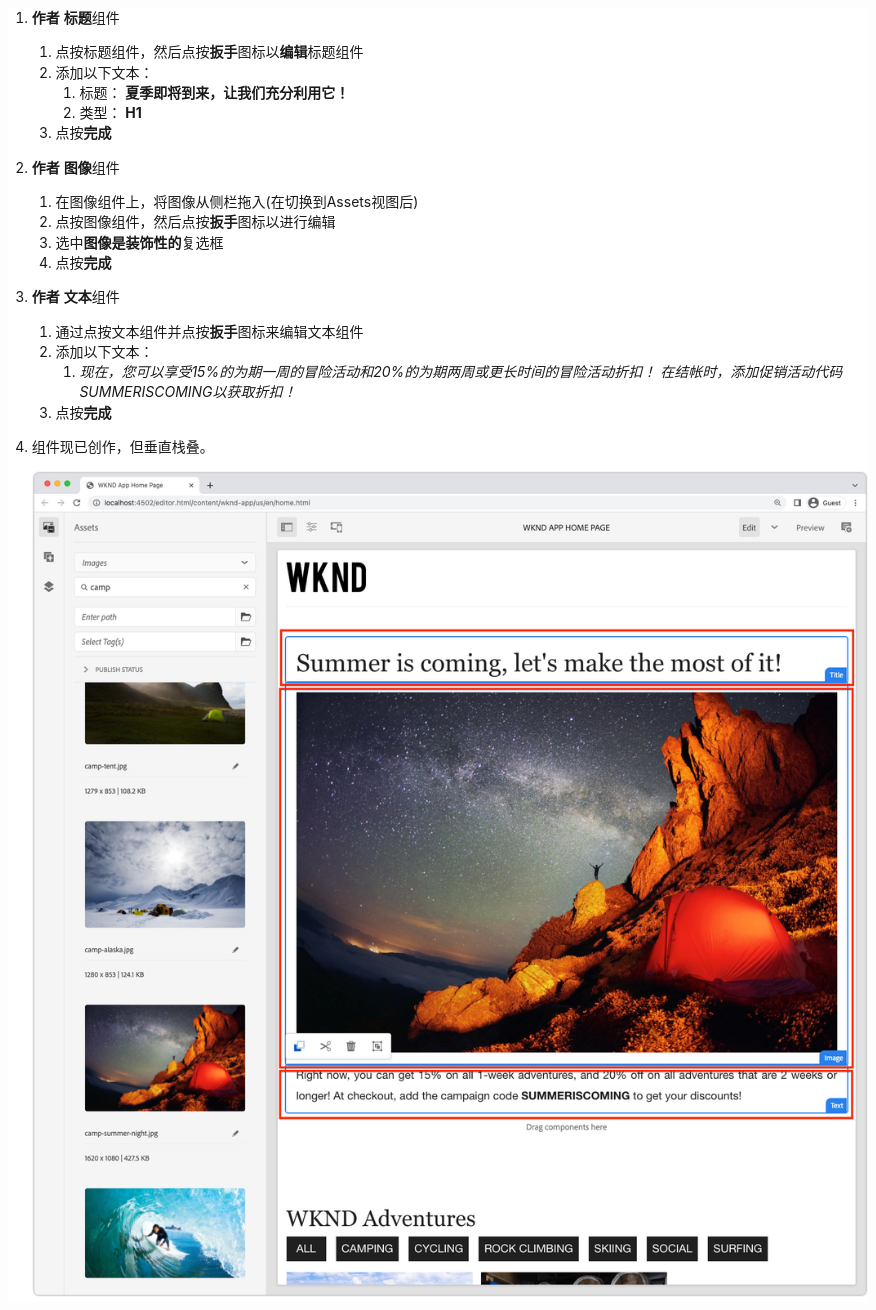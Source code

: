 1. __作者__ __标题__&#x200B;组件
   1. 点按标题组件，然后点按&#x200B;__扳手__&#x200B;图标以&#x200B;__编辑__&#x200B;标题组件
   1. 添加以下文本：
      1. 标题： __夏季即将到来，让我们充分利用它！__
      1. 类型： __H1__
   1. 点按&#x200B;__完成__
1. __作者__ __图像__&#x200B;组件
   1. 在图像组件上，将图像从侧栏拖入(在切换到Assets视图后)
   1. 点按图像组件，然后点按&#x200B;__扳手__&#x200B;图标以进行编辑
   1. 选中&#x200B;__图像是装饰性的__&#x200B;复选框
   1. 点按&#x200B;__完成__
1. __作者__ __文本__&#x200B;组件
   1. 通过点按文本组件并点按&#x200B;__扳手__&#x200B;图标来编辑文本组件
   1. 添加以下文本：
      1. _现在，您可以享受15%的为期一周的冒险活动和20%的为期两周或更长时间的冒险活动折扣！ 在结帐时，添加促销活动代码SUMMERISCOMING以获取折扣！_
   1. 点按&#x200B;__完成__

1. 组件现已创作，但垂直栈叠。

   ![已编写的组件](./assets/spa-container-component/authored-components.png)
